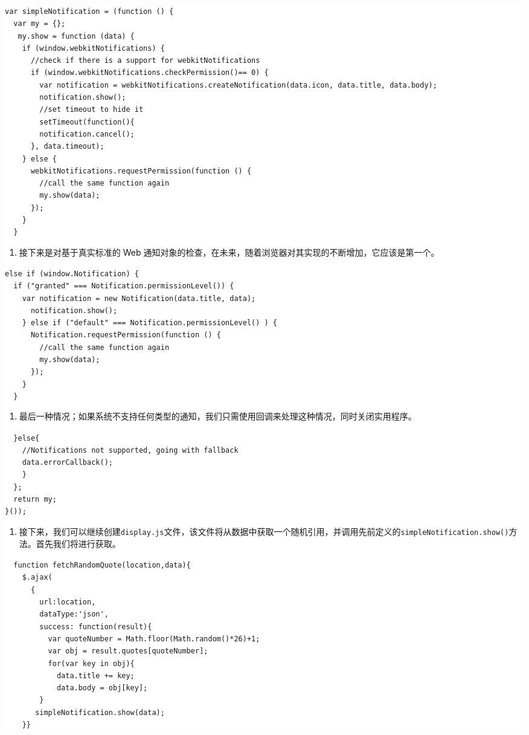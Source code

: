 ```html
var simpleNotification = (function () {
  var my = {};
   my.show = function (data) {
    if (window.webkitNotifications) {
      //check if there is a support for webkitNotifications
      if (window.webkitNotifications.checkPermission()== 0) {
        var notification = webkitNotifications.createNotification(data.icon, data.title, data.body);
        notification.show();
        //set timeout to hide it
        setTimeout(function(){
        notification.cancel();
      }, data.timeout);
    } else {
      webkitNotifications.requestPermission(function () {
        //call the same function again
        my.show(data);
      });
    }
  }
```

1.  接下来是对基于真实标准的 Web 通知对象的检查，在未来，随着浏览器对其实现的不断增加，它应该是第一个。

```html
else if (window.Notification) {
  if ("granted" === Notification.permissionLevel()) {
    var notification = new Notification(data.title, data);
      notification.show();
    } else if ("default" === Notification.permissionLevel() ) {
      Notification.requestPermission(function () {
        //call the same function again
        my.show(data);
      });
    }
  }
```

1.  最后一种情况；如果系统不支持任何类型的通知，我们只需使用回调来处理这种情况，同时关闭实用程序。

```html
  }else{
    //Notifications not supported, going with fallback
    data.errorCallback();
    }
  };
  return my;
}());
```

1.  接下来，我们可以继续创建`display.js`文件，该文件将从数据中获取一个随机引用，并调用先前定义的`simpleNotification.show()`方法。首先我们将进行获取。

```html
  function fetchRandomQuote(location,data){
    $.ajax(
      {
        url:location,
        dataType:'json',
        success: function(result){
          var quoteNumber = Math.floor(Math.random()*26)+1;
          var obj = result.quotes[quoteNumber];
          for(var key in obj){
            data.title += key;
            data.body = obj[key];
        }
       simpleNotification.show(data);
    }}
```
